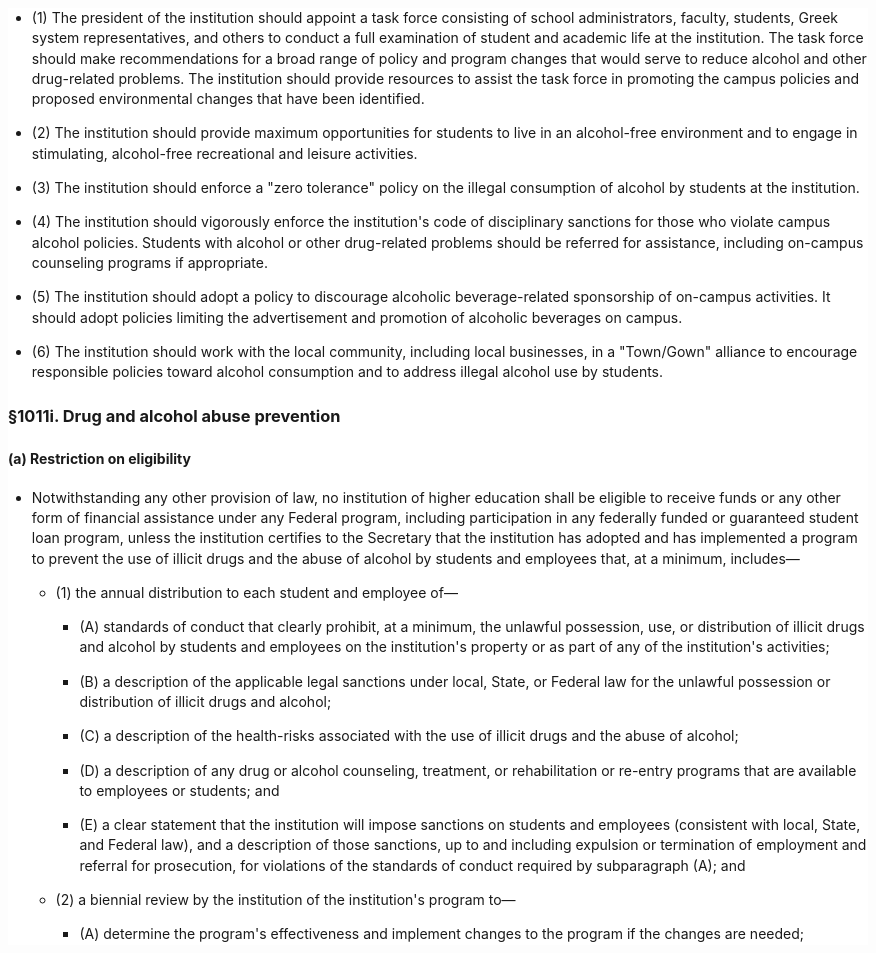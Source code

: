   * (1) The president of the institution should appoint a task force consisting of school administrators, faculty, students, Greek system representatives, and others to conduct a full examination of student and academic life at the institution. The task force should make recommendations for a broad range of policy and program changes that would serve to reduce alcohol and other drug-related problems. The institution should provide resources to assist the task force in promoting the campus policies and proposed environmental changes that have been identified.

  * (2) The institution should provide maximum opportunities for students to live in an alcohol-free environment and to engage in stimulating, alcohol-free recreational and leisure activities.

  * (3) The institution should enforce a "zero tolerance" policy on the illegal consumption of alcohol by students at the institution.

  * (4) The institution should vigorously enforce the institution's code of disciplinary sanctions for those who violate campus alcohol policies. Students with alcohol or other drug-related problems should be referred for assistance, including on-campus counseling programs if appropriate.

  * (5) The institution should adopt a policy to discourage alcoholic beverage-related sponsorship of on-campus activities. It should adopt policies limiting the advertisement and promotion of alcoholic beverages on campus.

  * (6) The institution should work with the local community, including local businesses, in a "Town/Gown" alliance to encourage responsible policies toward alcohol consumption and to address illegal alcohol use by students.

### §1011i. Drug and alcohol abuse prevention
#### (a) Restriction on eligibility
* Notwithstanding any other provision of law, no institution of higher education shall be eligible to receive funds or any other form of financial assistance under any Federal program, including participation in any federally funded or guaranteed student loan program, unless the institution certifies to the Secretary that the institution has adopted and has implemented a program to prevent the use of illicit drugs and the abuse of alcohol by students and employees that, at a minimum, includes—

  * (1) the annual distribution to each student and employee of—

    * (A) standards of conduct that clearly prohibit, at a minimum, the unlawful possession, use, or distribution of illicit drugs and alcohol by students and employees on the institution's property or as part of any of the institution's activities;

    * (B) a description of the applicable legal sanctions under local, State, or Federal law for the unlawful possession or distribution of illicit drugs and alcohol;

    * (C) a description of the health-risks associated with the use of illicit drugs and the abuse of alcohol;

    * (D) a description of any drug or alcohol counseling, treatment, or rehabilitation or re-entry programs that are available to employees or students; and

    * (E) a clear statement that the institution will impose sanctions on students and employees (consistent with local, State, and Federal law), and a description of those sanctions, up to and including expulsion or termination of employment and referral for prosecution, for violations of the standards of conduct required by subparagraph (A); and


  * (2) a biennial review by the institution of the institution's program to—

    * (A) determine the program's effectiveness and implement changes to the program if the changes are needed;
